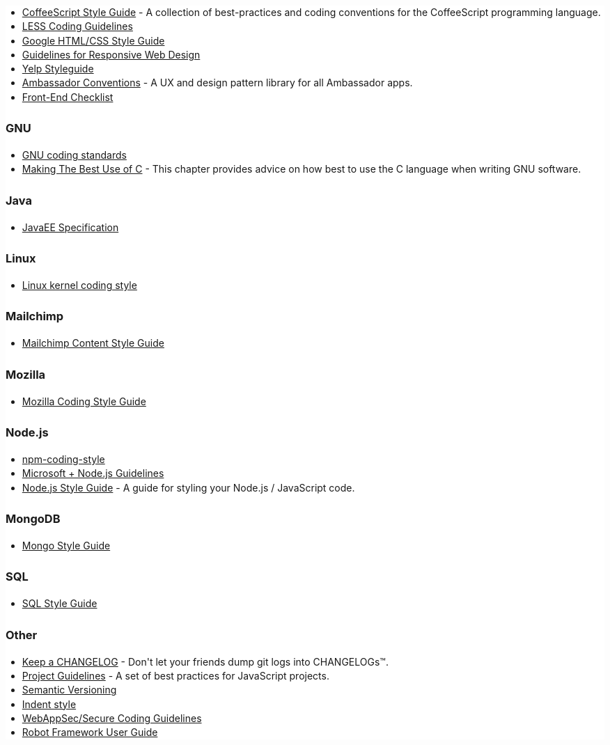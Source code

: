 - [CoffeeScript Style Guide](https://github.com/polarmobile/coffeescript-style-guide) - A collection of best-practices and coding conventions for the CoffeeScript programming language.
- [LESS Coding Guidelines](https://gist.github.com/fat/a47b882eb5f84293c4ed)
- [Google HTML/CSS Style Guide](https://google.github.io/styleguide/htmlcssguide.html)
- [Guidelines for Responsive Web Design](https://www.smashingmagazine.com/2011/01/guidelines-for-responsive-web-design/)
- [Yelp Styleguide](https://www.yelp.com/styleguide)
- [Ambassador Conventions](http://conventions.getambassador.com/) - A UX and design pattern library for all Ambassador apps.
- [Front-End Checklist](https://github.com/thedaviddias/Front-End-Checklist)

### GNU

- [GNU coding standards](https://www.gnu.org/prep/standards/)
- [Making The Best Use of C](https://www.gnu.org/prep/standards/html_node/Writing-C.html) - This chapter provides advice on how best to use the C language when writing GNU software.

### Java

- [JavaEE Specification](https://github.com/javaee/javaee-spec)

### Linux

- [Linux kernel coding style](https://www.kernel.org/doc/html/latest/process/coding-style.html)

### Mailchimp

- [Mailchimp Content Style Guide](https://styleguide.mailchimp.com/)

### Mozilla

- [Mozilla Coding Style Guide](https://developer.mozilla.org/en-US/docs/Mozilla/Developer_guide/Coding_Style)

### Node.js

- [npm-coding-style](https://docs.npmjs.com/misc/coding-style)
- [Microsoft + Node.js Guidelines](https://github.com/Microsoft/nodejs-guidelines)
- [Node.js Style Guide](https://github.com/felixge/node-style-guide) - A guide for styling your Node.js / JavaScript code.

### MongoDB

- [Mongo Style Guide](https://github.com/jsoendermann/MongoStyleGuide)

### SQL

- [SQL Style Guide](https://www.sqlstyle.guide/)

### Other

- [Keep a CHANGELOG](http://keepachangelog.com/en/0.3.0/) - Don't let your friends dump git logs into CHANGELOGs™.
- [Project Guidelines](https://github.com/wearehive/project-guidelines) - A set of best practices for JavaScript projects.
- [Semantic Versioning](http://semver.org/)
- [Indent style](https://en.wikipedia.org/wiki/Indent_style)
- [WebAppSec/Secure Coding Guidelines](https://wiki.mozilla.org/WebAppSec/Secure_Coding_Guidelines)
- [Robot Framework User Guide](https://robotframework.org/robotframework/latest/RobotFrameworkUserGuide.html)

